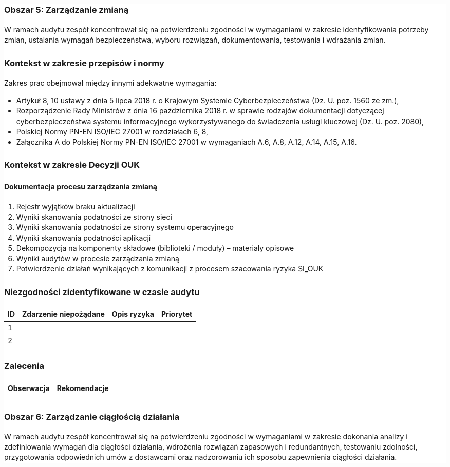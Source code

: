 ### Obszar 5: Zarządzanie zmianą

W ramach audytu zespół koncentrował się na potwierdzeniu zgodności w wymaganiami w zakresie identyfikowania potrzeby zmian, ustalania wymagań bezpieczeństwa, wyboru rozwiązań, dokumentowania, testowania i wdrażania zmian.

### Kontekst w zakresie przepisów i normy

Zakres prac obejmował między innymi adekwatne wymagania:

* Artykuł 8, 10 ustawy z dnia 5 lipca 2018 r. o Krajowym Systemie Cyberbezpieczeństwa \(Dz. U. poz. 1560 ze zm.\),
* Rozporządzenie Rady Ministrów z dnia 16 października 2018 r. w sprawie rodzajów dokumentacji dotyczącej cyberbezpieczeństwa systemu informacyjnego wykorzystywanego do świadczenia usługi kluczowej \(Dz. U. poz. 2080\),
* Polskiej Normy PN-EN ISO/IEC 27001 w rozdziałach 6, 8, 
* Załącznika A do Polskiej Normy PN-EN ISO/IEC 27001 w wymaganiach A.6, A.8, A.12, A.14, A.15, A.16.

### Kontekst w zakresie Decyzji OUK

#### Dokumentacja procesu zarządzania zmianą

1. Rejestr wyjątków braku aktualizacji
2. Wyniki skanowania podatności ze strony sieci
3. Wyniki skanowania podatności ze strony systemu operacyjnego
4. Wyniki skanowania podatności aplikacji
5. Dekompozycja na komponenty składowe \(biblioteki / moduły\) – materiały opisowe 
6. Wyniki audytów w procesie zarządzania zmianą
7. Potwierdzenie działań wynikających z komunikacji z procesem szacowania ryzyka SI\_OUK

### Niezgodności zidentyfikowane w czasie audytu

| ID | Zdarzenie niepożądane | Opis ryzyka | Priorytet |
| :--- | :--- | :--- | :--- |
| 1 |  |  |  |
| 2 |  |  |  |

### Zalecenia

| Obserwacja | Rekomendacje |
| :--- | :--- |
|  |  |

### Obszar 6: Zarządzanie ciągłością działania

W ramach audytu zespół koncentrował się na potwierdzeniu zgodności w wymaganiami w zakresie dokonania analizy i zdefiniowania wymagań dla ciągłości działania, wdrożenia rozwiązań zapasowych i redundantnych, testowaniu zdolności, przygotowania odpowiednich umów z dostawcami oraz nadzorowaniu ich sposobu zapewnienia ciągłości działania.
